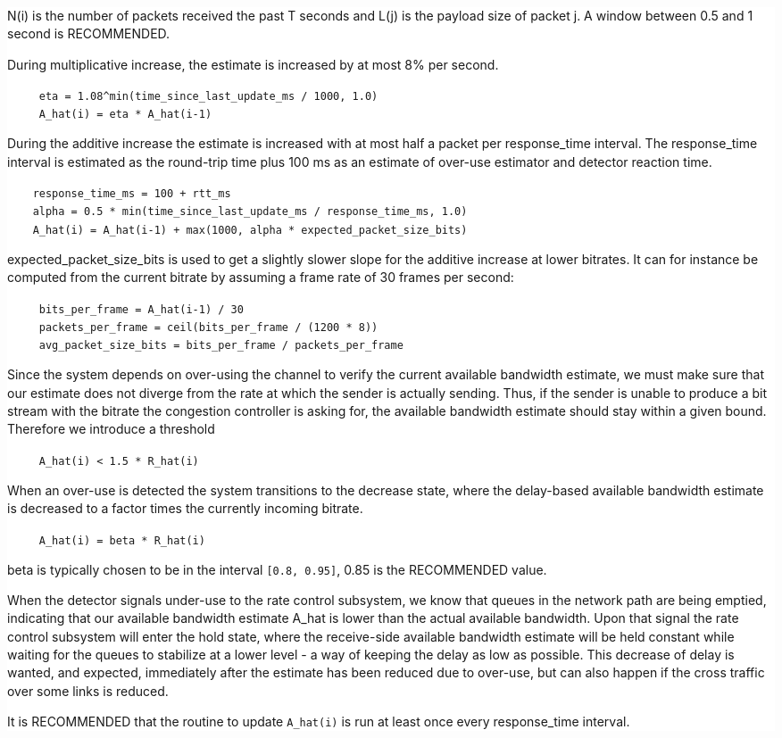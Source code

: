 N(i) is the number of packets received the past T seconds and L(j) is the payload size of packet j. A window between 0.5 and 1 second is RECOMMENDED.

During multiplicative increase, the estimate is increased by at most 8% per second.

```
     eta = 1.08^min(time_since_last_update_ms / 1000, 1.0)
     A_hat(i) = eta * A_hat(i-1)
```

During the additive increase the estimate is increased with at most half a packet per response_time interval. The response_time interval is estimated as the round-trip time plus 100 ms as an estimate of over-use estimator and detector reaction time.

```
    response_time_ms = 100 + rtt_ms
    alpha = 0.5 * min(time_since_last_update_ms / response_time_ms, 1.0)
    A_hat(i) = A_hat(i-1) + max(1000, alpha * expected_packet_size_bits)
```

expected_packet_size_bits is used to get a slightly slower slope for the additive increase at lower bitrates. It can for instance be computed from the current bitrate by assuming a frame rate of 30 frames per second:

```
     bits_per_frame = A_hat(i-1) / 30
     packets_per_frame = ceil(bits_per_frame / (1200 * 8))
     avg_packet_size_bits = bits_per_frame / packets_per_frame
```

Since the system depends on over-using the channel to verify the current available bandwidth estimate, we must make sure that our estimate does not diverge from the rate at which the sender is actually sending. Thus, if the sender is unable to produce a bit stream with the bitrate the congestion controller is asking for, the available bandwidth estimate should stay within a given bound. Therefore we introduce a threshold

```
     A_hat(i) < 1.5 * R_hat(i)
```

When an over-use is detected the system transitions to the decrease state, where the delay-based available bandwidth estimate is decreased to a factor times the currently incoming bitrate.

```
     A_hat(i) = beta * R_hat(i)
```

beta is typically chosen to be in the interval `[0.8, 0.95]`, 0.85 is the RECOMMENDED value.

When the detector signals under-use to the rate control subsystem, we know that queues in the network path are being emptied, indicating that our available bandwidth estimate A_hat is lower than the actual available bandwidth. Upon that signal the rate control subsystem will enter the hold state, where the receive-side available bandwidth estimate will be held constant while waiting for the queues to stabilize at a lower level - a way of keeping the delay as low as possible. This decrease of delay is wanted, and expected, immediately after the estimate has been reduced due to over-use, but can also happen if the cross traffic over some links is reduced.

It is RECOMMENDED that the routine to update `A_hat(i)` is run at least once every response_time interval.
